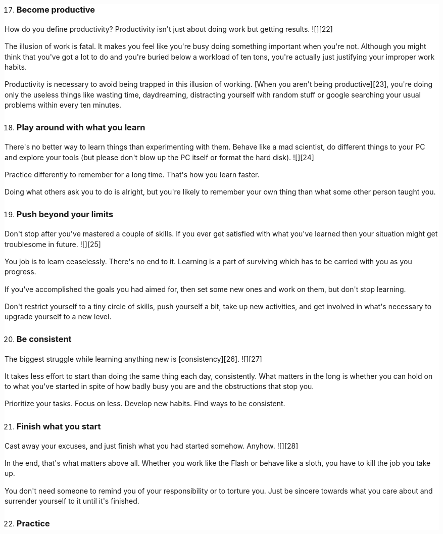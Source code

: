 17. ### Become productive

How do you define pro­duc­tiv­i­ty? Pro­duc­tiv­i­ty isn't just about doing work but get­ting results. ![][22]

The illu­sion of work is fatal. It makes you feel like you're busy doing some­thing impor­tant when you're not. Although you might think that you've got a lot to do and you're buried below a work­load of ten tons, you're actu­al­ly just jus­ti­fy­ing your improp­er work habits.

Pro­duc­tiv­i­ty is nec­es­sary to avoid being trapped in this illu­sion of work­ing. [When you aren't being pro­duc­tive][23], you're doing only the use­less things like wast­ing time, day­dream­ing, dis­tract­ing your­self with ran­dom stuff or google search­ing your usu­al prob­lems with­in every ten min­utes.

18. ### Play around with what you learn

There's no bet­ter way to learn things than exper­i­ment­ing with them. Behave like a mad sci­en­tist, do dif­fer­ent things to your PC and explore your tools (but please don't blow up the PC itself or for­mat the hard disk). ![][24]

Prac­tice dif­fer­ent­ly to remem­ber for a long time. That's how you learn faster.

Doing what oth­ers ask you to do is alright, but you're like­ly to remem­ber your own thing than what some oth­er per­son taught you.

19. ### Push beyond your limits

Don't stop after you've mas­tered a cou­ple of skills. If you ever get sat­is­fied with what you've learned then your sit­u­a­tion might get trou­ble­some in future. ![][25]

You job is to learn cease­less­ly. There's no end to it. Learn­ing is a part of sur­viv­ing which has to be car­ried with you as you progress.

If you've accom­plished the goals you had aimed for, then set some new ones and work on them, but don't stop learn­ing.

Don't restrict your­self to a tiny cir­cle of skills, push your­self a bit, take up new activ­i­ties, and get involved in what's nec­es­sary to upgrade your­self to a new lev­el.

20. ### Be consistent

The biggest strug­gle while learn­ing any­thing new is [con­sis­ten­cy][26]. ![][27]

It takes less effort to start than doing the same thing each day, con­sis­tent­ly. What mat­ters in the long is whether you can hold on to what you've start­ed in spite of how bad­ly busy you are and the obstruc­tions that stop you.

Pri­or­i­tize your tasks. Focus on less. Devel­op new habits. Find ways to be con­sis­tent.

21. ### Finish what you start

Cast away your excus­es, and just fin­ish what you had start­ed some­how. Any­how. ![][28]

In the end, that's what mat­ters above all. Whether you work like the Flash or behave like a sloth, you have to kill the job you take up.

You don't need some­one to remind you of your respon­si­bil­i­ty or to tor­ture you. Just be sin­cere towards what you care about and sur­ren­der your­self to it until it's fin­ished.

22. ### Practice
